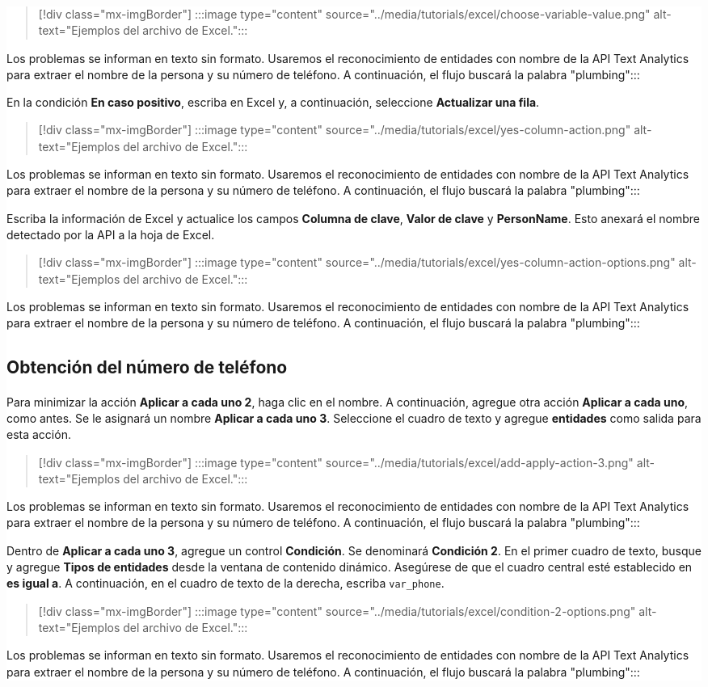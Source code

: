 > [!div class="mx-imgBorder"] 
> :::image type="content" source="../media/tutorials/excel/choose-variable-value.png" alt-text="Ejemplos del archivo de Excel.&quot;:::

Los problemas se informan en texto sin formato. Usaremos el reconocimiento de entidades con nombre de la API Text Analytics para extraer el nombre de la persona y su número de teléfono. A continuación, el flujo buscará la palabra &quot;plumbing":::

En la condición **En caso positivo**, escriba en Excel y, a continuación, seleccione **Actualizar una fila**.

> [!div class="mx-imgBorder"] 
> :::image type="content" source="../media/tutorials/excel/yes-column-action.png" alt-text="Ejemplos del archivo de Excel.&quot;:::

Los problemas se informan en texto sin formato. Usaremos el reconocimiento de entidades con nombre de la API Text Analytics para extraer el nombre de la persona y su número de teléfono. A continuación, el flujo buscará la palabra &quot;plumbing":::

Escriba la información de Excel y actualice los campos **Columna de clave**, **Valor de clave** y **PersonName**. Esto anexará el nombre detectado por la API a la hoja de Excel. 

> [!div class="mx-imgBorder"] 
> :::image type="content" source="../media/tutorials/excel/yes-column-action-options.png" alt-text="Ejemplos del archivo de Excel.&quot;:::

Los problemas se informan en texto sin formato. Usaremos el reconocimiento de entidades con nombre de la API Text Analytics para extraer el nombre de la persona y su número de teléfono. A continuación, el flujo buscará la palabra &quot;plumbing":::

## <a name="get-the-phone-number"></a>Obtención del número de teléfono

Para minimizar la acción **Aplicar a cada uno 2**, haga clic en el nombre. A continuación, agregue otra acción **Aplicar a cada uno**, como antes. Se le asignará un nombre **Aplicar a cada uno 3**. Seleccione el cuadro de texto y agregue **entidades** como salida para esta acción. 

> [!div class="mx-imgBorder"] 
> :::image type="content" source="../media/tutorials/excel/add-apply-action-3.png" alt-text="Ejemplos del archivo de Excel.&quot;:::

Los problemas se informan en texto sin formato. Usaremos el reconocimiento de entidades con nombre de la API Text Analytics para extraer el nombre de la persona y su número de teléfono. A continuación, el flujo buscará la palabra &quot;plumbing":::

Dentro de **Aplicar a cada uno 3**, agregue un control **Condición**. Se denominará **Condición 2**. En el primer cuadro de texto, busque y agregue **Tipos de entidades** desde la ventana de contenido dinámico. Asegúrese de que el cuadro central esté establecido en **es igual a**. A continuación, en el cuadro de texto de la derecha, escriba `var_phone`. 

> [!div class="mx-imgBorder"] 
> :::image type="content" source="../media/tutorials/excel/condition-2-options.png" alt-text="Ejemplos del archivo de Excel.&quot;:::

Los problemas se informan en texto sin formato. Usaremos el reconocimiento de entidades con nombre de la API Text Analytics para extraer el nombre de la persona y su número de teléfono. A continuación, el flujo buscará la palabra &quot;plumbing":::
